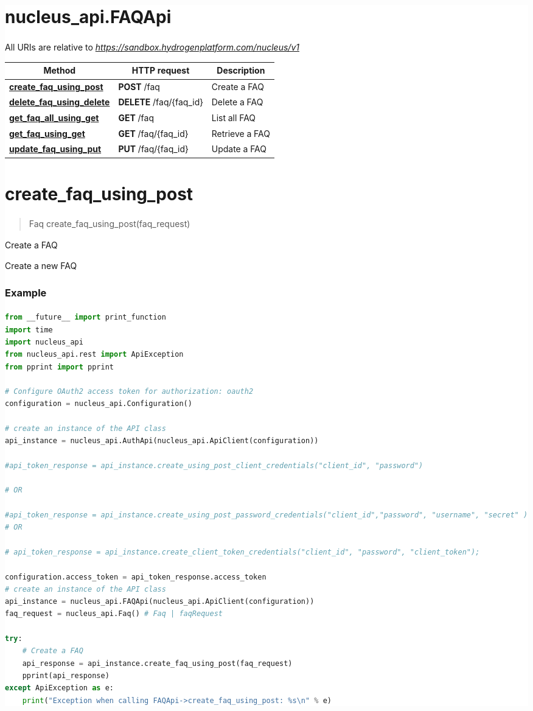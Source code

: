 # nucleus_api.FAQApi

All URIs are relative to *https://sandbox.hydrogenplatform.com/nucleus/v1*

Method | HTTP request | Description
------------- | ------------- | -------------
[**create_faq_using_post**](FAQApi.md#create_faq_using_post) | **POST** /faq | Create a FAQ
[**delete_faq_using_delete**](FAQApi.md#delete_faq_using_delete) | **DELETE** /faq/{faq_id} | Delete a FAQ
[**get_faq_all_using_get**](FAQApi.md#get_faq_all_using_get) | **GET** /faq | List all FAQ
[**get_faq_using_get**](FAQApi.md#get_faq_using_get) | **GET** /faq/{faq_id} | Retrieve a FAQ
[**update_faq_using_put**](FAQApi.md#update_faq_using_put) | **PUT** /faq/{faq_id} | Update a FAQ


# **create_faq_using_post**
> Faq create_faq_using_post(faq_request)

Create a FAQ

Create a new FAQ

### Example
```python
from __future__ import print_function
import time
import nucleus_api
from nucleus_api.rest import ApiException
from pprint import pprint

# Configure OAuth2 access token for authorization: oauth2
configuration = nucleus_api.Configuration()

# create an instance of the API class
api_instance = nucleus_api.AuthApi(nucleus_api.ApiClient(configuration))

#api_token_response = api_instance.create_using_post_client_credentials("client_id", "password")

# OR

#api_token_response = api_instance.create_using_post_password_credentials("client_id","password", "username", "secret" )
# OR

# api_token_response = api_instance.create_client_token_credentials("client_id", "password", "client_token");

configuration.access_token = api_token_response.access_token
# create an instance of the API class
api_instance = nucleus_api.FAQApi(nucleus_api.ApiClient(configuration))
faq_request = nucleus_api.Faq() # Faq | faqRequest

try:
    # Create a FAQ
    api_response = api_instance.create_faq_using_post(faq_request)
    pprint(api_response)
except ApiException as e:
    print("Exception when calling FAQApi->create_faq_using_post: %s\n" % e)
```
